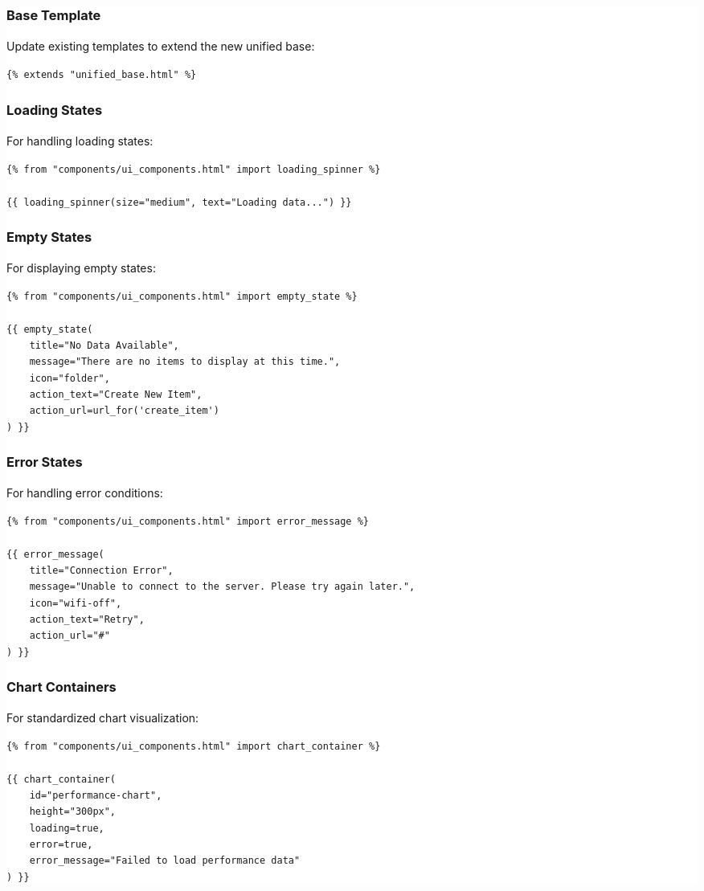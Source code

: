 ### Base Template

Update existing templates to extend the new unified base:

```jinja
{% extends "unified_base.html" %}
```

### Loading States

For handling loading states:

```jinja
{% from "components/ui_components.html" import loading_spinner %}

{{ loading_spinner(size="medium", text="Loading data...") }}
```

### Empty States

For displaying empty states:

```jinja
{% from "components/ui_components.html" import empty_state %}

{{ empty_state(
    title="No Data Available", 
    message="There are no items to display at this time.", 
    icon="folder", 
    action_text="Create New Item", 
    action_url=url_for('create_item')
) }}
```

### Error States

For handling error conditions:

```jinja
{% from "components/ui_components.html" import error_message %}

{{ error_message(
    title="Connection Error", 
    message="Unable to connect to the server. Please try again later.", 
    icon="wifi-off", 
    action_text="Retry", 
    action_url="#"
) }}
```

### Chart Containers

For standardized chart visualization:

```jinja
{% from "components/ui_components.html" import chart_container %}

{{ chart_container(
    id="performance-chart",
    height="300px",
    loading=true,
    error=true,
    error_message="Failed to load performance data"
) }}
```
